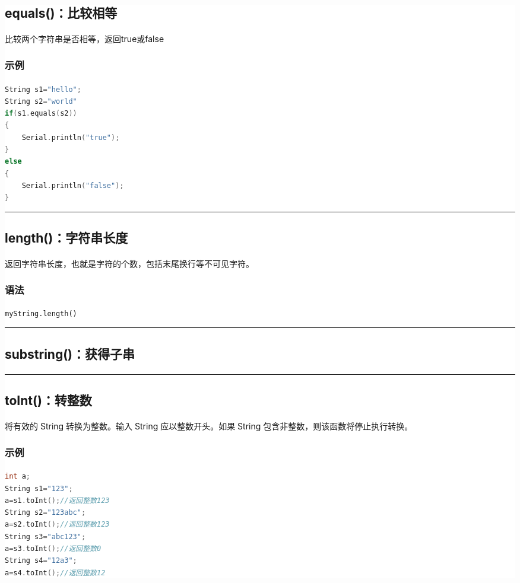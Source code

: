 ## equals()：比较相等

比较两个字符串是否相等，返回true或false

### 示例

```C++
String s1="hello";
String s2="world"
if(s1.equals(s2))
{
    Serial.println("true");
}
else
{
    Serial.println("false");
}
```

------

## length()：字符串长度

返回字符串长度，也就是字符的个数，包括末尾换行等不可见字符。

### 语法

`myString.length()`

------

## substring()：获得子串



------

## toInt()：转整数

将有效的 String 转换为整数。输入 String 应以整数开头。如果 String 包含非整数，则该函数将停止执行转换。

### 示例

```C++
int a;
String s1="123";
a=s1.toInt();//返回整数123
String s2="123abc";
a=s2.toInt();//返回整数123
String s3="abc123";
a=s3.toInt();//返回整数0
String s4="12a3";
a=s4.toInt();//返回整数12
```
